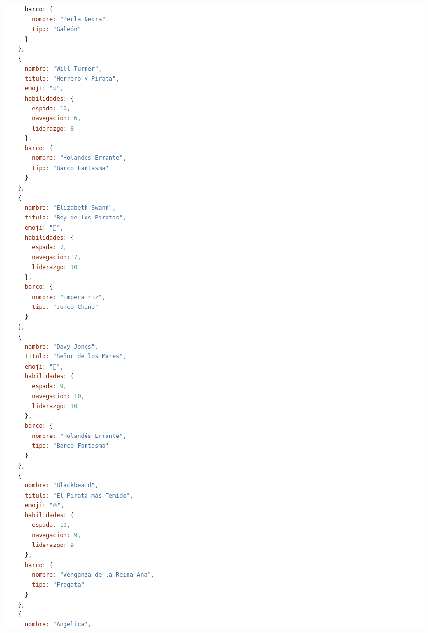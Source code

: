 ```jsx
      barco: {
        nombre: "Perla Negra",
        tipo: "Galeón"
      }
    },
    {
      nombre: "Will Turner",
      titulo: "Herrero y Pirata",
      emoji: "⚔️",
      habilidades: {
        espada: 10,
        navegacion: 6,
        liderazgo: 8
      },
      barco: {
        nombre: "Holandés Errante",
        tipo: "Barco Fantasma"
      }
    },
    {
      nombre: "Elizabeth Swann",
      titulo: "Rey de los Piratas",
      emoji: "👑",
      habilidades: {
        espada: 7,
        navegacion: 7,
        liderazgo: 10
      },
      barco: {
        nombre: "Emperatriz",
        tipo: "Junco Chino"
      }
    },
    {
      nombre: "Davy Jones",
      titulo: "Señor de los Mares",
      emoji: "🐙",
      habilidades: {
        espada: 9,
        navegacion: 10,
        liderazgo: 10
      },
      barco: {
        nombre: "Holandés Errante",
        tipo: "Barco Fantasma"
      }
    },
    {
      nombre: "Blackbeard",
      titulo: "El Pirata más Temido",
      emoji: "🔥",
      habilidades: {
        espada: 10,
        navegacion: 9,
        liderazgo: 9
      },
      barco: {
        nombre: "Venganza de la Reina Ana",
        tipo: "Fragata"
      }
    },
    {
      nombre: "Angelica",
```